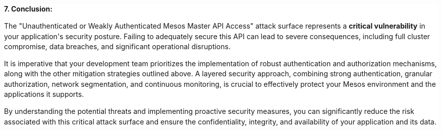 **7. Conclusion:**

The "Unauthenticated or Weakly Authenticated Mesos Master API Access" attack surface represents a **critical vulnerability** in your application's security posture. Failing to adequately secure this API can lead to severe consequences, including full cluster compromise, data breaches, and significant operational disruptions.

It is imperative that your development team prioritizes the implementation of robust authentication and authorization mechanisms, along with the other mitigation strategies outlined above. A layered security approach, combining strong authentication, granular authorization, network segmentation, and continuous monitoring, is crucial to effectively protect your Mesos environment and the applications it supports.

By understanding the potential threats and implementing proactive security measures, you can significantly reduce the risk associated with this critical attack surface and ensure the confidentiality, integrity, and availability of your application and its data.

